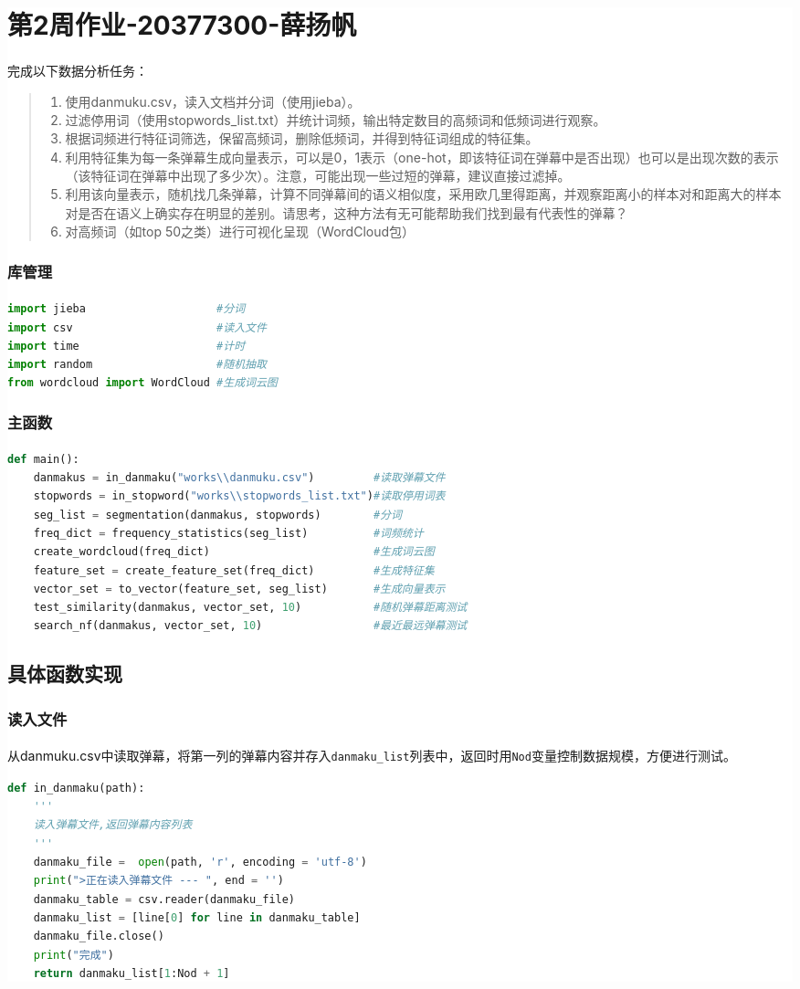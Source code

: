 # 第2周作业-20377300-薛扬帆

完成以下数据分析任务： 

> 1. 使用danmuku.csv，读入文档并分词（使用jieba）。 
> 2. 过滤停用词（使用stopwords_list.txt）并统计词频，输出特定数目的高频词和低频词进行观察。
> 3. 根据词频进行特征词筛选，保留高频词，删除低频词，并得到特征词组成的特征集。
> 4. 利用特征集为每一条弹幕生成向量表示，可以是0，1表示（one-hot，即该特征词在弹幕中是否出现）也可以是出现次数的表示（该特征词在弹幕中出现了多少次）。注意，可能出现一些过短的弹幕，建议直接过滤掉。 
> 5. 利用该向量表示，随机找几条弹幕，计算不同弹幕间的语义相似度，采用欧几里得距离，并观察距离小的样本对和距离大的样本对是否在语义上确实存在明显的差别。请思考，这种方法有无可能帮助我们找到最有代表性的弹幕？
> 6. 对高频词（如top 50之类）进行可视化呈现（WordCloud包）

### 库管理

```python
import jieba					#分词
import csv						#读入文件
import time						#计时
import random					#随机抽取
from wordcloud import WordCloud	#生成词云图
```

### 主函数

```python
def main():
    danmakus = in_danmaku("works\\danmuku.csv")         #读取弹幕文件
    stopwords = in_stopword("works\\stopwords_list.txt")#读取停用词表
    seg_list = segmentation(danmakus, stopwords)        #分词
    freq_dict = frequency_statistics(seg_list)          #词频统计
    create_wordcloud(freq_dict)                         #生成词云图
    feature_set = create_feature_set(freq_dict)         #生成特征集
    vector_set = to_vector(feature_set, seg_list)       #生成向量表示
    test_similarity(danmakus, vector_set, 10)           #随机弹幕距离测试
    search_nf(danmakus, vector_set, 10)                 #最近最远弹幕测试
```

## 具体函数实现

### 读入文件

从danmuku.csv中读取弹幕，将第一列的弹幕内容并存入`danmaku_list`列表中，返回时用`Nod`变量控制数据规模，方便进行测试。

```python
def in_danmaku(path):
    '''
    读入弹幕文件,返回弹幕内容列表
    '''
    danmaku_file =  open(path, 'r', encoding = 'utf-8')
    print(">正在读入弹幕文件 --- ", end = '')
    danmaku_table = csv.reader(danmaku_file)
    danmaku_list = [line[0] for line in danmaku_table]
    danmaku_file.close()
    print("完成")
    return danmaku_list[1:Nod + 1]
```
